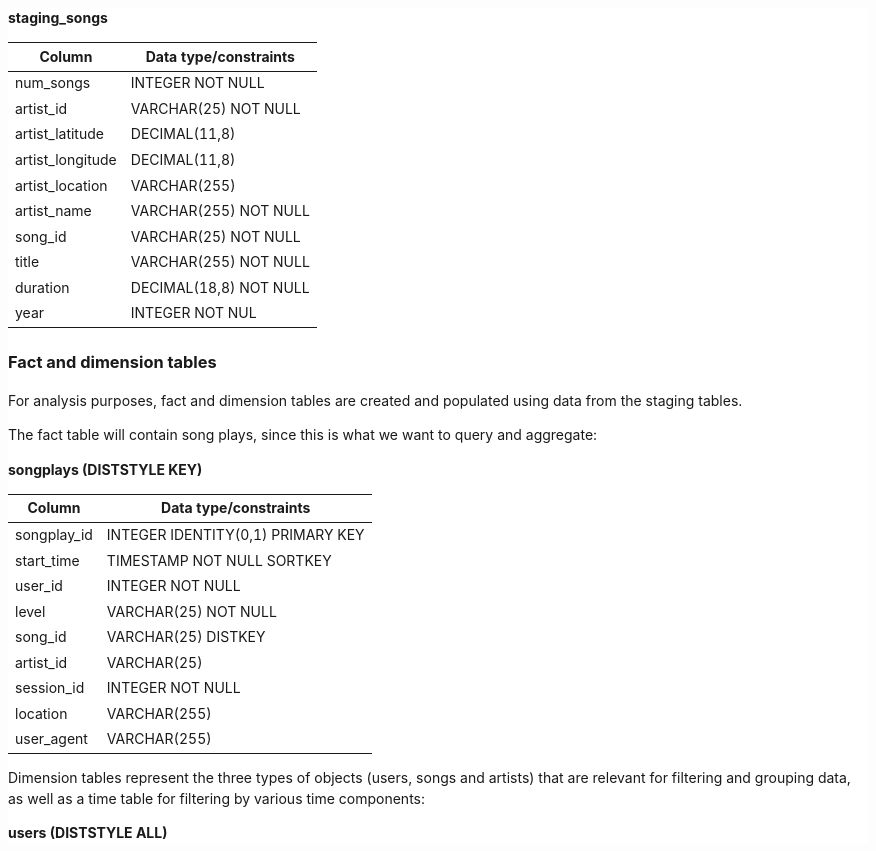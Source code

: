 **staging_songs**

| Column                    | Data type/constraints  |
| ------------------------- | ---------------------- |
| num_songs                 | INTEGER NOT NULL       |
| artist_id                 | VARCHAR(25) NOT NULL   |
| artist_latitude           | DECIMAL(11,8)          |
| artist_longitude          | DECIMAL(11,8)          |
| artist_location           | VARCHAR(255)           |
| artist_name               | VARCHAR(255) NOT NULL  |
| song_id                   | VARCHAR(25) NOT NULL   |
| title                     | VARCHAR(255) NOT NULL  |
| duration                  | DECIMAL(18,8) NOT NULL |
| year                      | INTEGER NOT NUL        |

### Fact and dimension tables

For analysis purposes, fact and dimension tables are created and populated using data from the staging tables.

The fact table will contain song plays, since this is what we want to query and aggregate:

**songplays (DISTSTYLE KEY)**

| Column      | Data type/constraints             |
| ----------- | --------------------------------- |
| songplay_id | INTEGER IDENTITY(0,1) PRIMARY KEY |
| start_time  | TIMESTAMP NOT NULL SORTKEY        |
| user_id     | INTEGER NOT NULL                  |
| level       | VARCHAR(25) NOT NULL              |
| song_id     | VARCHAR(25) DISTKEY               |
| artist_id   | VARCHAR(25)                       |
| session_id  | INTEGER NOT NULL                  |
| location    | VARCHAR(255)                      |
| user_agent  | VARCHAR(255)                      |

Dimension tables represent the three types of objects (users, songs and artists) that are relevant for filtering and grouping data, as well as a time table for filtering by various time components:

**users (DISTSTYLE ALL)**
